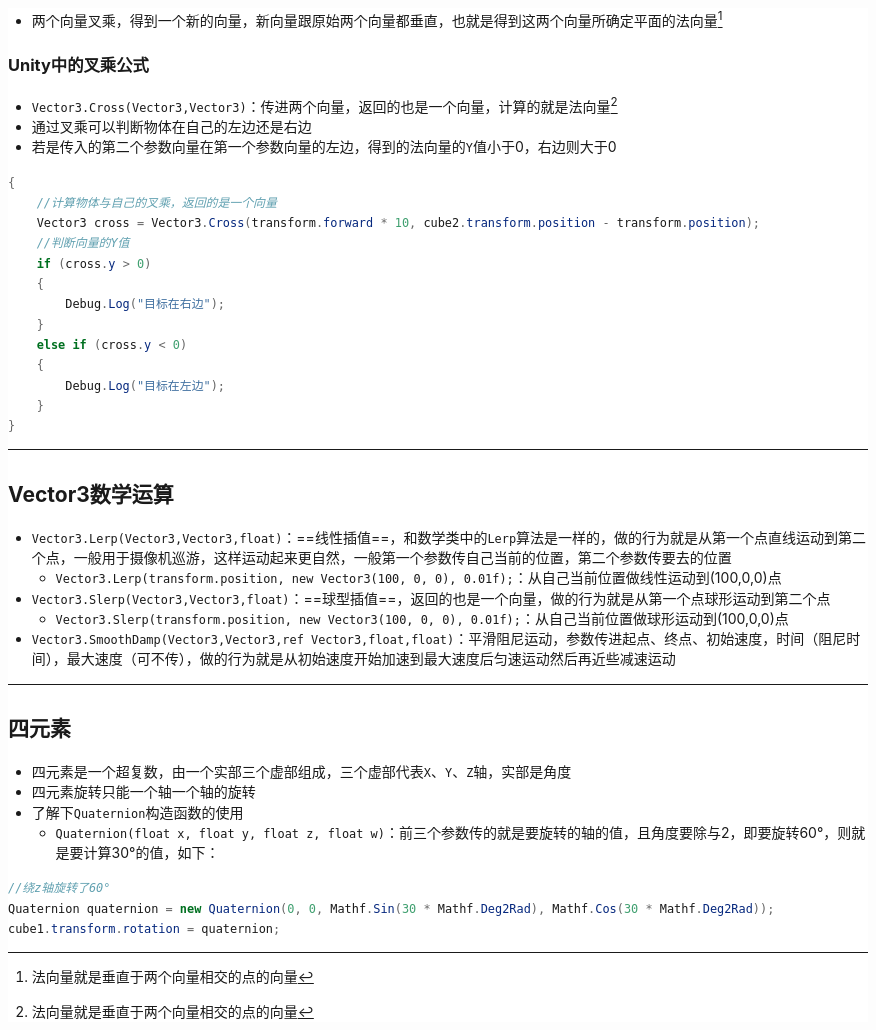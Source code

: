 - 两个向量叉乘，得到一个新的向量，新向量跟原始两个向量都垂直，也就是得到这两个向量所确定平面的法向量[^5]

  [^5]: 法向量就是垂直于两个向量相交的点的向量

### **Unity中的叉乘公式**

- `Vector3.Cross(Vector3,Vector3)`：传进两个向量，返回的也是一个向量，计算的就是法向量[^5]
- 通过叉乘可以判断物体在自己的左边还是右边
- 若是传入的第二个参数向量在第一个参数向量的左边，得到的法向量的`Y`值小于$0$，右边则大于$0$

```C#
{  
	//计算物体与自己的叉乘，返回的是一个向量
    Vector3 cross = Vector3.Cross(transform.forward * 10, cube2.transform.position - transform.position);
    //判断向量的Y值
    if (cross.y > 0)
    {
        Debug.Log("目标在右边");
    }
    else if (cross.y < 0)
    {
        Debug.Log("目标在左边");
    }
}
```

---

## Vector3数学运算

- `Vector3.Lerp(Vector3,Vector3,float)`：==线性插值==，和数学类中的`Lerp`算法是一样的，做的行为就是从第一个点直线运动到第二个点，一般用于摄像机巡游，这样运动起来更自然，一般第一个参数传自己当前的位置，第二个参数传要去的位置
  - `Vector3.Lerp(transform.position, new Vector3(100, 0, 0), 0.01f);`：从自己当前位置做线性运动到(100,0,0)点
- `Vector3.Slerp(Vector3,Vector3,float)`：==球型插值==，返回的也是一个向量，做的行为就是从第一个点球形运动到第二个点
  - `Vector3.Slerp(transform.position, new Vector3(100, 0, 0), 0.01f);`：从自己当前位置做球形运动到(100,0,0)点
- `Vector3.SmoothDamp(Vector3,Vector3,ref Vector3,float,float)`：平滑阻尼运动，参数传进起点、终点、初始速度，时间（阻尼时间），最大速度（可不传），做的行为就是从初始速度开始加速到最大速度后匀速运动然后再近些减速运动

---

## 四元素

- 四元素是一个超复数，由一个实部三个虚部组成，三个虚部代表`X`、`Y`、`Z`轴，实部是角度
- 四元素旋转只能一个轴一个轴的旋转
- 了解下`Quaternion`构造函数的使用
  - `Quaternion(float x, float y, float z, float w)`：前三个参数传的就是要旋转的轴的值，且角度要除与2，即要旋转60°，则就是要计算30°的值，如下：

```C#
//绕z轴旋转了60°
Quaternion quaternion = new Quaternion(0, 0, Mathf.Sin(30 * Mathf.Deg2Rad), Mathf.Cos(30 * Mathf.Deg2Rad));
cube1.transform.rotation = quaternion;
```


[^1]: 游戏物体是显示状态